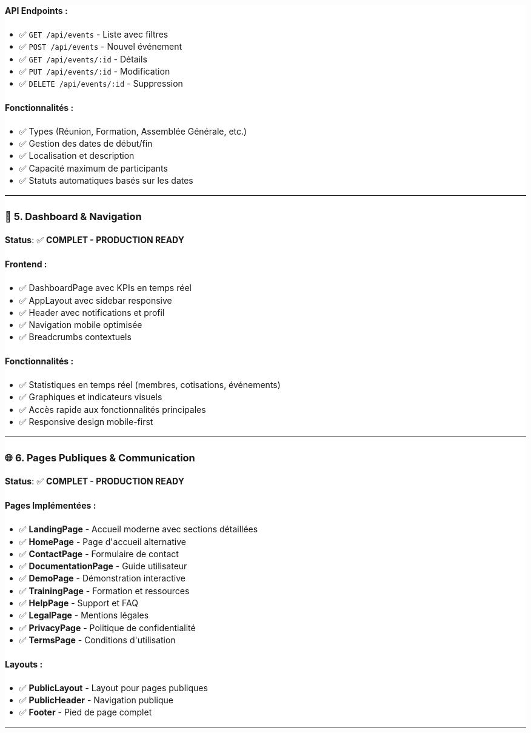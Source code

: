 #### API Endpoints :
- ✅ `GET /api/events` - Liste avec filtres
- ✅ `POST /api/events` - Nouvel événement
- ✅ `GET /api/events/:id` - Détails
- ✅ `PUT /api/events/:id` - Modification
- ✅ `DELETE /api/events/:id` - Suppression

#### Fonctionnalités :
- ✅ Types (Réunion, Formation, Assemblée Générale, etc.)
- ✅ Gestion des dates de début/fin
- ✅ Localisation et description
- ✅ Capacité maximum de participants
- ✅ Statuts automatiques basés sur les dates

---

### 🏢 **5. Dashboard & Navigation**
**Status**: ✅ **COMPLET - PRODUCTION READY**

#### Frontend :
- ✅ DashboardPage avec KPIs en temps réel
- ✅ AppLayout avec sidebar responsive
- ✅ Header avec notifications et profil
- ✅ Navigation mobile optimisée
- ✅ Breadcrumbs contextuels

#### Fonctionnalités :
- ✅ Statistiques en temps réel (membres, cotisations, événements)
- ✅ Graphiques et indicateurs visuels
- ✅ Accès rapide aux fonctionnalités principales
- ✅ Responsive design mobile-first

---

### 🌐 **6. Pages Publiques & Communication**
**Status**: ✅ **COMPLET - PRODUCTION READY**

#### Pages Implémentées :
- ✅ **LandingPage** - Accueil moderne avec sections détaillées
- ✅ **HomePage** - Page d'accueil alternative
- ✅ **ContactPage** - Formulaire de contact
- ✅ **DocumentationPage** - Guide utilisateur
- ✅ **DemoPage** - Démonstration interactive
- ✅ **TrainingPage** - Formation et ressources
- ✅ **HelpPage** - Support et FAQ
- ✅ **LegalPage** - Mentions légales
- ✅ **PrivacyPage** - Politique de confidentialité
- ✅ **TermsPage** - Conditions d'utilisation

#### Layouts :
- ✅ **PublicLayout** - Layout pour pages publiques
- ✅ **PublicHeader** - Navigation publique
- ✅ **Footer** - Pied de page complet

---